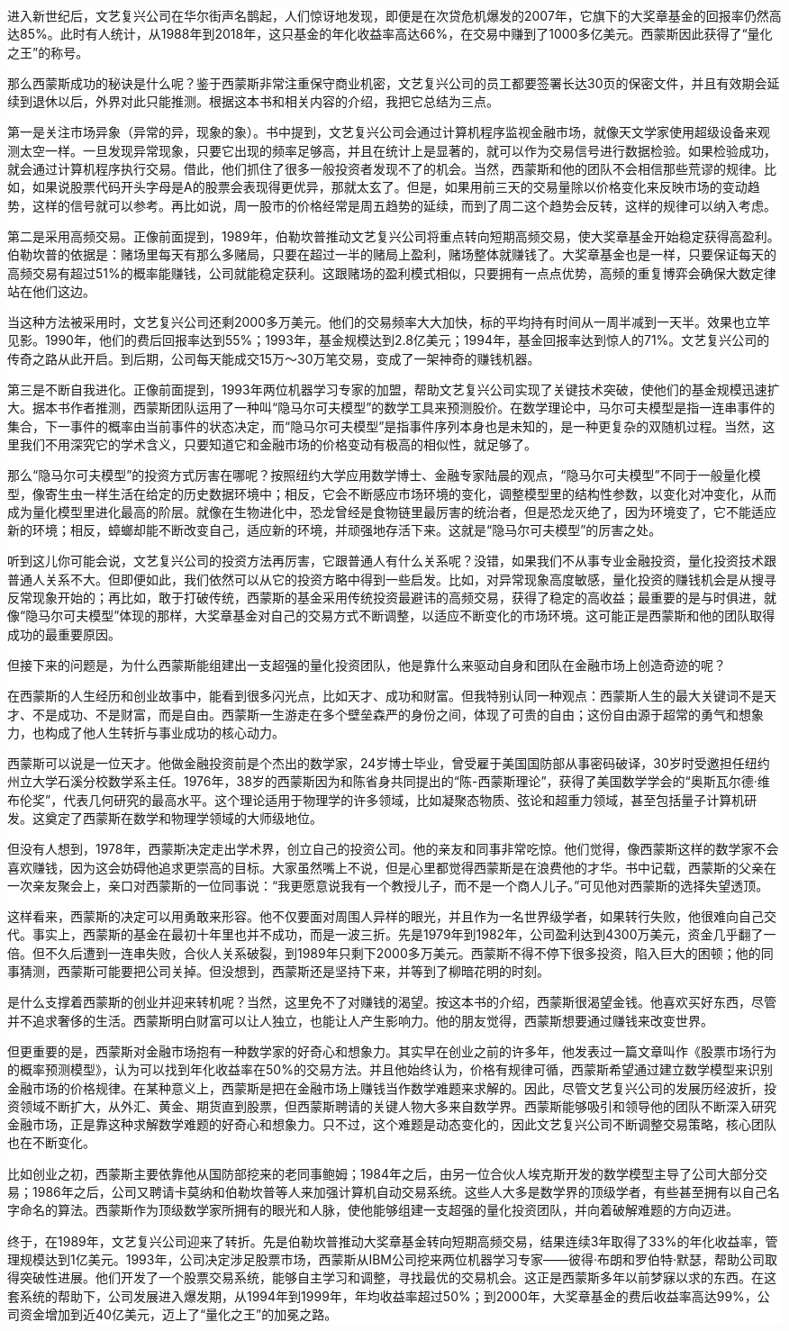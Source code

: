 进入新世纪后，文艺复兴公司在华尔街声名鹊起，人们惊讶地发现，即便是在次贷危机爆发的2007年，它旗下的大奖章基金的回报率仍然高达85%。此时有人统计，从1988年到2018年，这只基金的年化收益率高达66%，在交易中赚到了1000多亿美元。西蒙斯因此获得了“量化之王”的称号。

那么西蒙斯成功的秘诀是什么呢？鉴于西蒙斯非常注重保守商业机密，文艺复兴公司的员工都要签署长达30页的保密文件，并且有效期会延续到退休以后，外界对此只能推测。根据这本书和相关内容的介绍，我把它总结为三点。

第一是关注市场异象（异常的异，现象的象）。书中提到，文艺复兴公司会通过计算机程序监视金融市场，就像天文学家使用超级设备来观测太空一样。一旦发现异常现象，只要它出现的频率足够高，并且在统计上是显著的，就可以作为交易信号进行数据检验。如果检验成功，就会通过计算机程序执行交易。借此，他们抓住了很多一般投资者发现不了的机会。当然，西蒙斯和他的团队不会相信那些荒谬的规律。比如，如果说股票代码开头字母是A的股票会表现得更优异，那就太玄了。但是，如果用前三天的交易量除以价格变化来反映市场的变动趋势，这样的信号就可以参考。再比如说，周一股市的价格经常是周五趋势的延续，而到了周二这个趋势会反转，这样的规律可以纳入考虑。

第二是采用高频交易。正像前面提到，1989年，伯勒坎普推动文艺复兴公司将重点转向短期高频交易，使大奖章基金开始稳定获得高盈利。伯勒坎普的依据是：赌场里每天有那么多赌局，只要在超过一半的赌局上盈利，赌场整体就赚钱了。大奖章基金也是一样，只要保证每天的高频交易有超过51%的概率能赚钱，公司就能稳定获利。这跟赌场的盈利模式相似，只要拥有一点点优势，高频的重复博弈会确保大数定律站在他们这边。

当这种方法被采用时，文艺复兴公司还剩2000多万美元。他们的交易频率大大加快，标的平均持有时间从一周半减到一天半。效果也立竿见影。1990年，他们的费后回报率达到55%；1993年，基金规模达到2.8亿美元；1994年，基金回报率达到惊人的71%。文艺复兴公司的传奇之路从此开启。到后期，公司每天能成交15万～30万笔交易，变成了一架神奇的赚钱机器。

第三是不断自我进化。正像前面提到，1993年两位机器学习专家的加盟，帮助文艺复兴公司实现了关键技术突破，使他们的基金规模迅速扩大。据本书作者推测，西蒙斯团队运用了一种叫“隐马尔可夫模型”的数学工具来预测股价。在数学理论中，马尔可夫模型是指一连串事件的集合，下一事件的概率由当前事件的状态决定，而“隐马尔可夫模型”是指事件序列本身也是未知的，是一种更复杂的双随机过程。当然，这里我们不用深究它的学术含义，只要知道它和金融市场的价格变动有极高的相似性，就足够了。

那么“隐马尔可夫模型”的投资方式厉害在哪呢？按照纽约大学应用数学博士、金融专家陆晨的观点，“隐马尔可夫模型”不同于一般量化模型，像寄生虫一样生活在给定的历史数据环境中；相反，它会不断感应市场环境的变化，调整模型里的结构性参数，以变化对冲变化，从而成为量化模型里进化最高的阶层。就像在生物进化中，恐龙曾经是食物链里最厉害的统治者，但是恐龙灭绝了，因为环境变了，它不能适应新的环境；相反，蟑螂却能不断改变自己，适应新的环境，并顽强地存活下来。这就是“隐马尔可夫模型”的厉害之处。

听到这儿你可能会说，文艺复兴公司的投资方法再厉害，它跟普通人有什么关系呢？没错，如果我们不从事专业金融投资，量化投资技术跟普通人关系不大。但即便如此，我们依然可以从它的投资方略中得到一些启发。比如，对异常现象高度敏感，量化投资的赚钱机会是从搜寻反常现象开始的；再比如，敢于打破传统，西蒙斯的基金采用传统投资最避讳的高频交易，获得了稳定的高收益；最重要的是与时俱进，就像“隐马尔可夫模型”体现的那样，大奖章基金对自己的交易方式不断调整，以适应不断变化的市场环境。这可能正是西蒙斯和他的团队取得成功的最重要原因。



但接下来的问题是，为什么西蒙斯能组建出一支超强的量化投资团队，他是靠什么来驱动自身和团队在金融市场上创造奇迹的呢？

在西蒙斯的人生经历和创业故事中，能看到很多闪光点，比如天才、成功和财富。但我特别认同一种观点：西蒙斯人生的最大关键词不是天才、不是成功、不是财富，而是自由。西蒙斯一生游走在多个壁垒森严的身份之间，体现了可贵的自由；这份自由源于超常的勇气和想象力，也构成了他人生转折与事业成功的核心动力。

西蒙斯可以说是一位天才。他做金融投资前是个杰出的数学家，24岁博士毕业，曾受雇于美国国防部从事密码破译，30岁时受邀担任纽约州立大学石溪分校数学系主任。1976年，38岁的西蒙斯因为和陈省身共同提出的“陈-西蒙斯理论”，获得了美国数学学会的“奥斯瓦尔德·维布伦奖”，代表几何研究的最高水平。这个理论适用于物理学的许多领域，比如凝聚态物质、弦论和超重力领域，甚至包括量子计算机研发。这奠定了西蒙斯在数学和物理学领域的大师级地位。

但没有人想到，1978年，西蒙斯决定走出学术界，创立自己的投资公司。他的亲友和同事非常吃惊。他们觉得，像西蒙斯这样的数学家不会喜欢赚钱，因为这会妨碍他追求更崇高的目标。大家虽然嘴上不说，但是心里都觉得西蒙斯是在浪费他的才华。书中记载，西蒙斯的父亲在一次亲友聚会上，亲口对西蒙斯的一位同事说：“我更愿意说我有一个教授儿子，而不是一个商人儿子。”可见他对西蒙斯的选择失望透顶。

这样看来，西蒙斯的决定可以用勇敢来形容。他不仅要面对周围人异样的眼光，并且作为一名世界级学者，如果转行失败，他很难向自己交代。事实上，西蒙斯的基金在最初十年里也并不成功，而是一波三折。先是1979年到1982年，公司盈利达到4300万美元，资金几乎翻了一倍。但不久后遭到一连串失败，合伙人关系破裂，到1989年只剩下2000多万美元。西蒙斯不得不停下很多投资，陷入巨大的困顿；他的同事猜测，西蒙斯可能要把公司关掉。但没想到，西蒙斯还是坚持下来，并等到了柳暗花明的时刻。

是什么支撑着西蒙斯的创业并迎来转机呢？当然，这里免不了对赚钱的渴望。按这本书的介绍，西蒙斯很渴望金钱。他喜欢买好东西，尽管并不追求奢侈的生活。西蒙斯明白财富可以让人独立，也能让人产生影响力。他的朋友觉得，西蒙斯想要通过赚钱来改变世界。

但更重要的是，西蒙斯对金融市场抱有一种数学家的好奇心和想象力。其实早在创业之前的许多年，他发表过一篇文章叫作《股票市场行为的概率预测模型》，认为可以找到年化收益率在50%的交易方法。并且他始终认为，价格有规律可循，西蒙斯希望通过建立数学模型来识别金融市场的价格规律。在某种意义上，西蒙斯是把在金融市场上赚钱当作数学难题来求解的。因此，尽管文艺复兴公司的发展历经波折，投资领域不断扩大，从外汇、黄金、期货直到股票，但西蒙斯聘请的关键人物大多来自数学界。西蒙斯能够吸引和领导他的团队不断深入研究金融市场，正是靠这种求解数学难题的好奇心和想象力。只不过，这个难题是动态变化的，因此文艺复兴公司不断调整交易策略，核心团队也在不断变化。

比如创业之初，西蒙斯主要依靠他从国防部挖来的老同事鲍姆；1984年之后，由另一位合伙人埃克斯开发的数学模型主导了公司大部分交易；1986年之后，公司又聘请卡莫纳和伯勒坎普等人来加强计算机自动交易系统。这些人大多是数学界的顶级学者，有些甚至拥有以自己名字命名的算法。西蒙斯作为顶级数学家所拥有的眼光和人脉，使他能够组建一支超强的量化投资团队，并向着破解难题的方向迈进。

终于，在1989年，文艺复兴公司迎来了转折。先是伯勒坎普推动大奖章基金转向短期高频交易，结果连续3年取得了33%的年化收益率，管理规模达到1亿美元。1993年，公司决定涉足股票市场，西蒙斯从IBM公司挖来两位机器学习专家——彼得·布朗和罗伯特·默瑟，帮助公司取得突破性进展。他们开发了一个股票交易系统，能够自主学习和调整，寻找最优的交易机会。这正是西蒙斯多年以前梦寐以求的东西。在这套系统的帮助下，公司发展进入爆发期，从1994年到1999年，年均收益率超过50%；到2000年，大奖章基金的费后收益率高达99%，公司资金增加到近40亿美元，迈上了“量化之王”的加冕之路。
